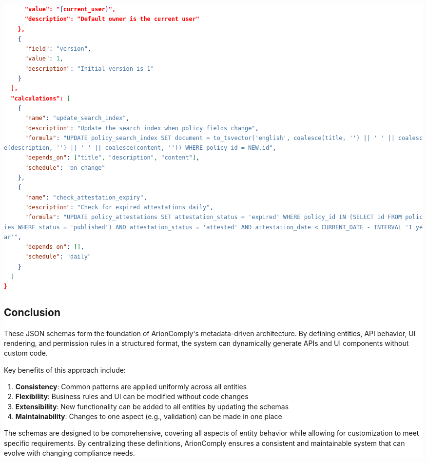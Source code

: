 ```json
      "value": "{current_user}",
      "description": "Default owner is the current user"
    },
    {
      "field": "version",
      "value": 1,
      "description": "Initial version is 1"
    }
  ],
  "calculations": [
    {
      "name": "update_search_index",
      "description": "Update the search index when policy fields change",
      "formula": "UPDATE policy_search_index SET document = to_tsvector('english', coalesce(title, '') || ' ' || coalesce(description, '') || ' ' || coalesce(content, '')) WHERE policy_id = NEW.id",
      "depends_on": ["title", "description", "content"],
      "schedule": "on_change"
    },
    {
      "name": "check_attestation_expiry",
      "description": "Check for expired attestations daily",
      "formula": "UPDATE policy_attestations SET attestation_status = 'expired' WHERE policy_id IN (SELECT id FROM policies WHERE status = 'published') AND attestation_status = 'attested' AND attestation_date < CURRENT_DATE - INTERVAL '1 year'",
      "depends_on": [],
      "schedule": "daily"
    }
  ]
}
```

## Conclusion

These JSON schemas form the foundation of ArionComply's metadata-driven architecture. By defining entities, API behavior, UI rendering, and permission rules in a structured format, the system can dynamically generate APIs and UI components without custom code.

Key benefits of this approach include:

1. **Consistency**: Common patterns are applied uniformly across all entities
2. **Flexibility**: Business rules and UI can be modified without code changes
3. **Extensibility**: New functionality can be added to all entities by updating the schemas
4. **Maintainability**: Changes to one aspect (e.g., validation) can be made in one place

The schemas are designed to be comprehensive, covering all aspects of entity behavior while allowing for customization to meet specific requirements. By centralizing these definitions, ArionComply ensures a consistent and maintainable system that can evolve with changing compliance needs.
  